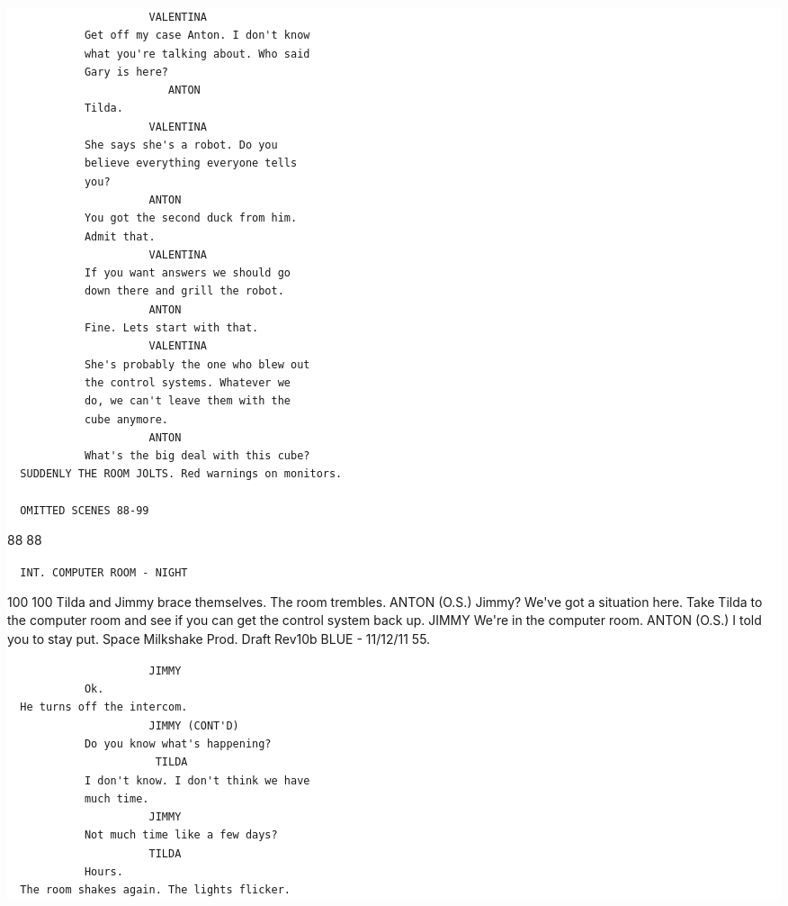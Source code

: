
                          VALENTINA
                Get off my case Anton. I don't know
                what you're talking about. Who said
                Gary is here?
                             ANTON
                Tilda.
                          VALENTINA
                She says she's a robot. Do you
                believe everything everyone tells
                you?
                          ANTON
                You got the second duck from him.
                Admit that.
                          VALENTINA
                If you want answers we should go
                down there and grill the robot.
                          ANTON
                Fine. Lets start with that.
                          VALENTINA
                She's probably the one who blew out
                the control systems. Whatever we
                do, we can't leave them with the
                cube anymore.
                          ANTON
                What's the big deal with this cube?
      SUDDENLY THE ROOM JOLTS. Red warnings on monitors.

      OMITTED SCENES 88-99
88                                                                 88

      INT. COMPUTER ROOM - NIGHT
100                                                               100
      Tilda and Jimmy brace themselves. The room trembles.
                          ANTON (O.S.)
                Jimmy? We've got a situation here.
                Take Tilda to the computer room and
                see if you can get the control
                system back up.
                          JIMMY
                We're in the computer room.
                          ANTON (O.S.)
                I told you to stay put.
         Space Milkshake Prod. Draft Rev10b BLUE -    11/12/11   55.


                          JIMMY
                Ok.
      He turns off the intercom.
                          JIMMY (CONT'D)
                Do you know what's happening?
                           TILDA
                I don't know. I don't think we have
                much time.
                          JIMMY
                Not much time like a few days?
                          TILDA
                Hours.
      The room shakes again. The lights flicker.
